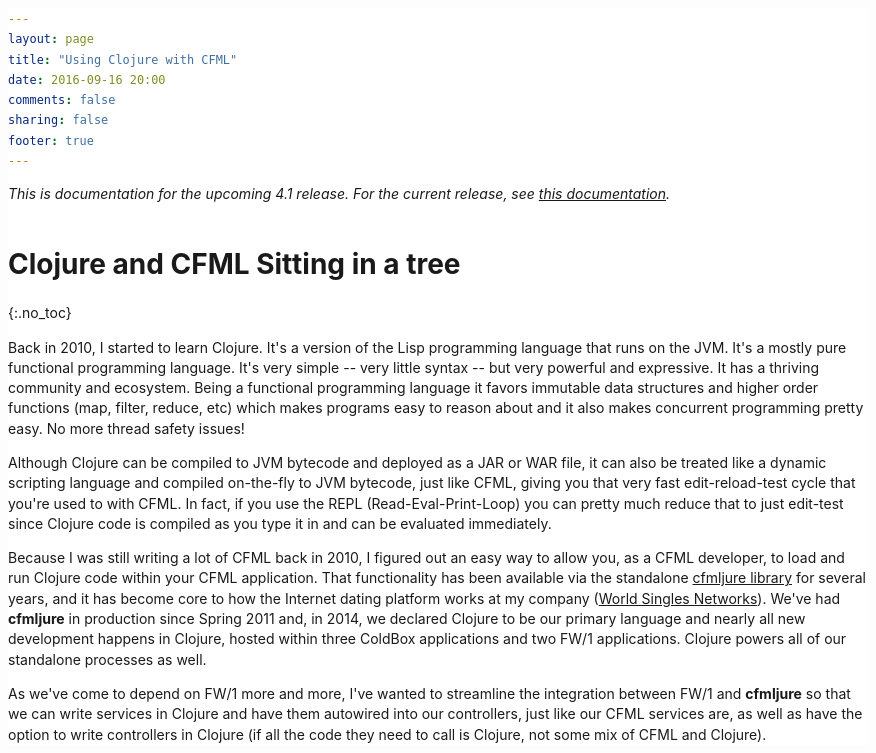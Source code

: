 ```yaml
---
layout: page
title: "Using Clojure with CFML"
date: 2016-09-16 20:00
comments: false
sharing: false
footer: true
---
```

_This is documentation for the upcoming 4.1 release. For the current release, see [this documentation](/documentation/)._

# Clojure and CFML Sitting in a tree
{:.no_toc}

Back in 2010, I started to learn Clojure. It's a version of the Lisp programming language that runs on the JVM. It's a mostly pure functional programming language.
It's very simple -- very little syntax -- but very powerful and expressive. It has a thriving community and ecosystem. Being a
functional programming language it favors immutable data structures and higher order functions (map, filter, reduce, etc) which
makes programs easy to reason about and it also makes concurrent programming pretty easy. No more thread safety issues!

Although Clojure can be compiled to JVM bytecode and deployed as a JAR or WAR file, it can also be treated like
a dynamic scripting language and compiled on-the-fly to JVM bytecode, just like CFML, giving you that very fast edit-reload-test
cycle that you're used to with CFML. In fact, if you use the REPL (Read-Eval-Print-Loop) you can pretty much reduce that to
just edit-test since Clojure code is compiled as you type it in and can be evaluated immediately.

Because I was still writing a lot of CFML back in 2010, I figured out an easy way to allow you, as a CFML developer, to load
and run Clojure code within your CFML application. That functionality has been available via the standalone
[cfmljure library](https://github.com/framework-one/cfmljure) for several years, and it has become core
to how the Internet dating platform works at my company ([World Singles Networks](http://worldsinglesnetworks.com)). We've had
**cfmljure** in production since Spring 2011 and, in 2014, we declared Clojure to be our primary language and nearly all new
development happens in Clojure, hosted within three ColdBox applications and two FW/1 applications. Clojure powers all of our
standalone processes as well.

As we've come to depend on FW/1 more and more, I've wanted to streamline the integration between FW/1 and **cfmljure** so that
we can write services in Clojure and have them autowired into our controllers, just like our CFML services are, as well as have
the option to write controllers in Clojure (if all the code they need to call is Clojure, not some mix of CFML and Clojure).
